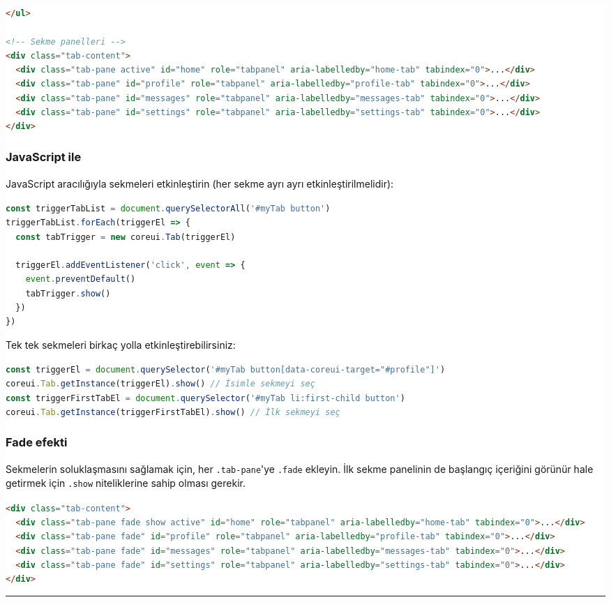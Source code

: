 ```html
</ul>

<!-- Sekme panelleri -->
<div class="tab-content">
  <div class="tab-pane active" id="home" role="tabpanel" aria-labelledby="home-tab" tabindex="0">...</div>
  <div class="tab-pane" id="profile" role="tabpanel" aria-labelledby="profile-tab" tabindex="0">...</div>
  <div class="tab-pane" id="messages" role="tabpanel" aria-labelledby="messages-tab" tabindex="0">...</div>
  <div class="tab-pane" id="settings" role="tabpanel" aria-labelledby="settings-tab" tabindex="0">...</div>
</div>
```

### JavaScript ile

JavaScript aracılığıyla sekmeleri etkinleştirin (her sekme ayrı ayrı etkinleştirilmelidir):

```js
const triggerTabList = document.querySelectorAll('#myTab button')
triggerTabList.forEach(triggerEl => {
  const tabTrigger = new coreui.Tab(triggerEl)

  triggerEl.addEventListener('click', event => {
    event.preventDefault()
    tabTrigger.show()
  })
})
```

Tek tek sekmeleri birkaç yolla etkinleştirebilirsiniz:

```js
const triggerEl = document.querySelector('#myTab button[data-coreui-target="#profile"]')
coreui.Tab.getInstance(triggerEl).show() // İsimle sekmeyi seç
const triggerFirstTabEl = document.querySelector('#myTab li:first-child button')
coreui.Tab.getInstance(triggerFirstTabEl).show() // İlk sekmeyi seç
```

### Fade efekti

Sekmelerin soluklaşmasını sağlamak için, her `.tab-pane`'ye `.fade` ekleyin. İlk sekme panelinin de başlangıç içeriğini görünür hale getirmek için `.show` niteliklerine sahip olması gerekir.

```html
<div class="tab-content">
  <div class="tab-pane fade show active" id="home" role="tabpanel" aria-labelledby="home-tab" tabindex="0">...</div>
  <div class="tab-pane fade" id="profile" role="tabpanel" aria-labelledby="profile-tab" tabindex="0">...</div>
  <div class="tab-pane fade" id="messages" role="tabpanel" aria-labelledby="messages-tab" tabindex="0">...</div>
  <div class="tab-pane fade" id="settings" role="tabpanel" aria-labelledby="settings-tab" tabindex="0">...</div>
</div>
```

---